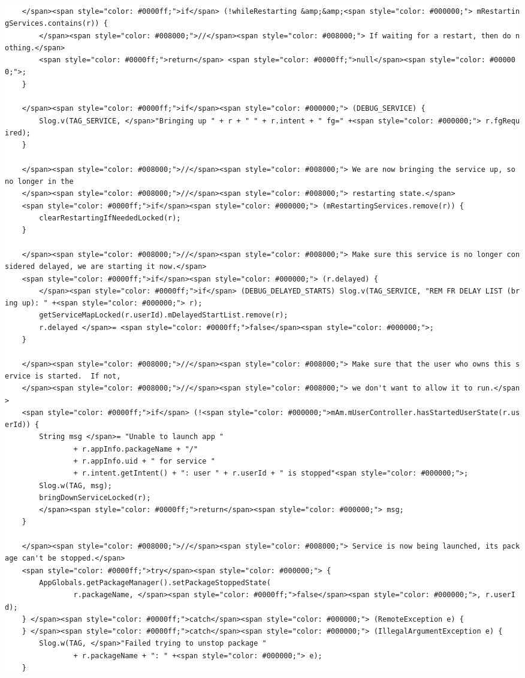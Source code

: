         </span><span style="color: #0000ff;">if</span> (!whileRestarting &amp;&amp;<span style="color: #000000;"> mRestartingServices.contains(r)) {
            </span><span style="color: #008000;">//</span><span style="color: #008000;"> If waiting for a restart, then do nothing.</span>
            <span style="color: #0000ff;">return</span> <span style="color: #0000ff;">null</span><span style="color: #000000;">;
        }

        </span><span style="color: #0000ff;">if</span><span style="color: #000000;"> (DEBUG_SERVICE) {
            Slog.v(TAG_SERVICE, </span>"Bringing up " + r + " " + r.intent + " fg=" +<span style="color: #000000;"> r.fgRequired);
        }

        </span><span style="color: #008000;">//</span><span style="color: #008000;"> We are now bringing the service up, so no longer in the
        </span><span style="color: #008000;">//</span><span style="color: #008000;"> restarting state.</span>
        <span style="color: #0000ff;">if</span><span style="color: #000000;"> (mRestartingServices.remove(r)) {
            clearRestartingIfNeededLocked(r);
        }

        </span><span style="color: #008000;">//</span><span style="color: #008000;"> Make sure this service is no longer considered delayed, we are starting it now.</span>
        <span style="color: #0000ff;">if</span><span style="color: #000000;"> (r.delayed) {
            </span><span style="color: #0000ff;">if</span> (DEBUG_DELAYED_STARTS) Slog.v(TAG_SERVICE, "REM FR DELAY LIST (bring up): " +<span style="color: #000000;"> r);
            getServiceMapLocked(r.userId).mDelayedStartList.remove(r);
            r.delayed </span>= <span style="color: #0000ff;">false</span><span style="color: #000000;">;
        }

        </span><span style="color: #008000;">//</span><span style="color: #008000;"> Make sure that the user who owns this service is started.  If not,
        </span><span style="color: #008000;">//</span><span style="color: #008000;"> we don't want to allow it to run.</span>
        <span style="color: #0000ff;">if</span> (!<span style="color: #000000;">mAm.mUserController.hasStartedUserState(r.userId)) {
            String msg </span>= "Unable to launch app "
                    + r.appInfo.packageName + "/"
                    + r.appInfo.uid + " for service "
                    + r.intent.getIntent() + ": user " + r.userId + " is stopped"<span style="color: #000000;">;
            Slog.w(TAG, msg);
            bringDownServiceLocked(r);
            </span><span style="color: #0000ff;">return</span><span style="color: #000000;"> msg;
        }

        </span><span style="color: #008000;">//</span><span style="color: #008000;"> Service is now being launched, its package can't be stopped.</span>
        <span style="color: #0000ff;">try</span><span style="color: #000000;"> {
            AppGlobals.getPackageManager().setPackageStoppedState(
                    r.packageName, </span><span style="color: #0000ff;">false</span><span style="color: #000000;">, r.userId);
        } </span><span style="color: #0000ff;">catch</span><span style="color: #000000;"> (RemoteException e) {
        } </span><span style="color: #0000ff;">catch</span><span style="color: #000000;"> (IllegalArgumentException e) {
            Slog.w(TAG, </span>"Failed trying to unstop package "
                    + r.packageName + ": " +<span style="color: #000000;"> e);
        }
